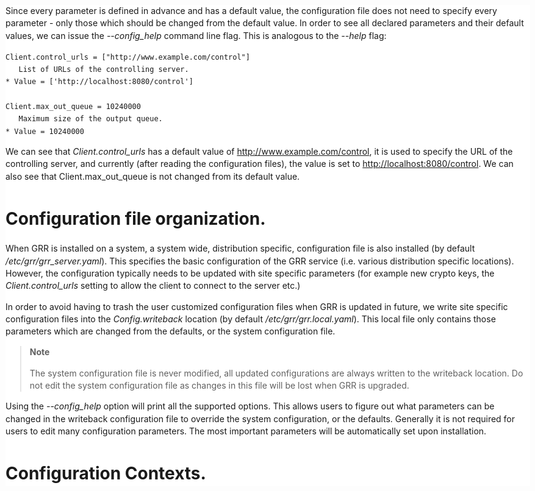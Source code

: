 Since every parameter is defined in advance and has a default value, the
configuration file does not need to specify every parameter - only those
which should be changed from the default value. In order to see all
declared parameters and their default values, we can issue the
*--config\_help* command line flag. This is analogous to the *--help*
flag:

    Client.control_urls = ["http://www.example.com/control"]
       List of URLs of the controlling server.
    * Value = ['http://localhost:8080/control']
    
    Client.max_out_queue = 10240000
       Maximum size of the output queue.
    * Value = 10240000

We can see that *Client.control\_urls* has a default value of
<http://www.example.com/control>, it is used to specify the URL of the
controlling server, and currently (after reading the configuration
files), the value is set to <http://localhost:8080/control>. We can also
see that Client.max\_out\_queue is not changed from its default value.

# Configuration file organization.

When GRR is installed on a system, a system wide, distribution specific,
configuration file is also installed (by default
*/etc/grr/grr\_server.yaml*). This specifies the basic configuration of
the GRR service (i.e. various distribution specific locations). However,
the configuration typically needs to be updated with site specific
parameters (for example new crypto keys, the *Client.control\_urls*
setting to allow the client to connect to the server etc.)

In order to avoid having to trash the user customized configuration
files when GRR is updated in future, we write site specific
configuration files into the *Config.writeback* location (by default
*/etc/grr/grr.local.yaml*). This local file only contains those
parameters which are changed from the defaults, or the system
configuration file.

> **Note**
> 
> The system configuration file is never modified, all updated
> configurations are always written to the writeback location. Do not
> edit the system configuration file as changes in this file will be
> lost when GRR is upgraded.

Using the *--config\_help* option will print all the supported options.
This allows users to figure out what parameters can be changed in the
writeback configuration file to override the system configuration, or
the defaults. Generally it is not required for users to edit many
configuration parameters. The most important parameters will be
automatically set upon installation.

# Configuration Contexts.
